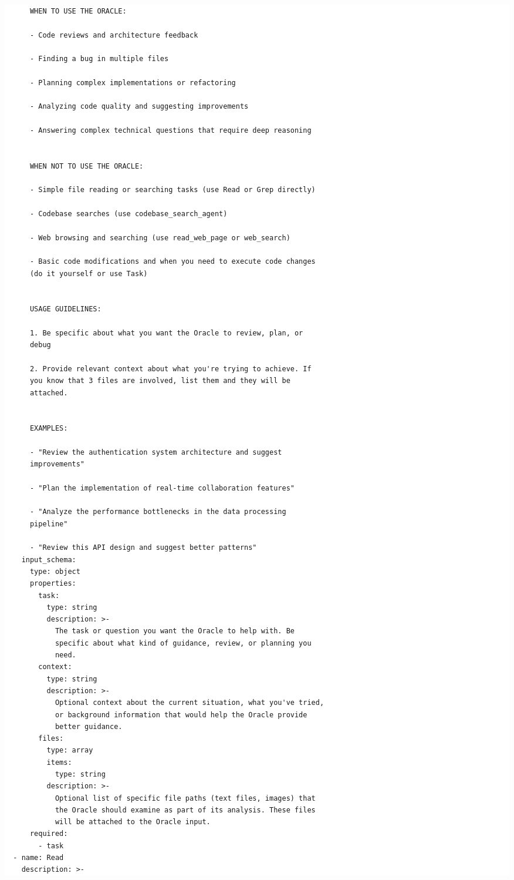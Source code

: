           WHEN TO USE THE ORACLE:

          - Code reviews and architecture feedback

          - Finding a bug in multiple files

          - Planning complex implementations or refactoring

          - Analyzing code quality and suggesting improvements

          - Answering complex technical questions that require deep reasoning


          WHEN NOT TO USE THE ORACLE:

          - Simple file reading or searching tasks (use Read or Grep directly)

          - Codebase searches (use codebase_search_agent)

          - Web browsing and searching (use read_web_page or web_search)

          - Basic code modifications and when you need to execute code changes
          (do it yourself or use Task)


          USAGE GUIDELINES:

          1. Be specific about what you want the Oracle to review, plan, or
          debug

          2. Provide relevant context about what you're trying to achieve. If
          you know that 3 files are involved, list them and they will be
          attached.


          EXAMPLES:

          - "Review the authentication system architecture and suggest
          improvements"

          - "Plan the implementation of real-time collaboration features"

          - "Analyze the performance bottlenecks in the data processing
          pipeline"

          - "Review this API design and suggest better patterns"
        input_schema:
          type: object
          properties:
            task:
              type: string
              description: >-
                The task or question you want the Oracle to help with. Be
                specific about what kind of guidance, review, or planning you
                need.
            context:
              type: string
              description: >-
                Optional context about the current situation, what you've tried,
                or background information that would help the Oracle provide
                better guidance.
            files:
              type: array
              items:
                type: string
              description: >-
                Optional list of specific file paths (text files, images) that
                the Oracle should examine as part of its analysis. These files
                will be attached to the Oracle input.
          required:
            - task
      - name: Read
        description: >-